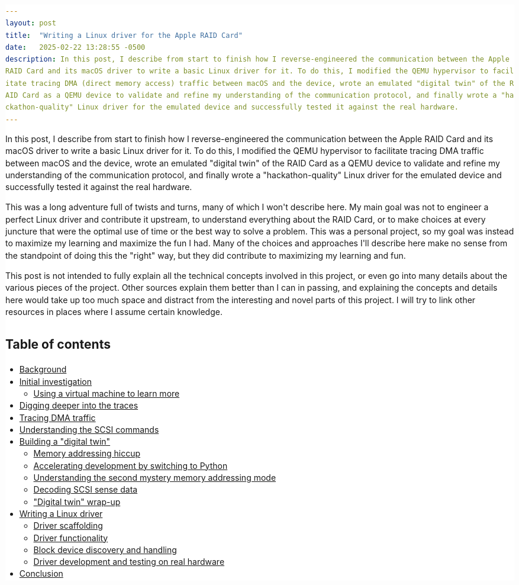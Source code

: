 ```yaml
---
layout: post
title:  "Writing a Linux driver for the Apple RAID Card"
date:   2025-02-22 13:28:55 -0500
description: In this post, I describe from start to finish how I reverse-engineered the communication between the Apple RAID Card and its macOS driver to write a basic Linux driver for it. To do this, I modified the QEMU hypervisor to facilitate tracing DMA (direct memory access) traffic between macOS and the device, wrote an emulated "digital twin" of the RAID Card as a QEMU device to validate and refine my understanding of the communication protocol, and finally wrote a "hackathon-quality" Linux driver for the emulated device and successfully tested it against the real hardware.
---
```


In this post, I describe from start to finish how I reverse-engineered the communication between the Apple RAID Card and its macOS driver to write a basic Linux driver for it. To do this, I modified the QEMU hypervisor to facilitate tracing DMA traffic between macOS and the device, wrote an emulated "digital twin" of the RAID Card as a QEMU device to validate and refine my understanding of the communication protocol, and finally wrote a "hackathon-quality" Linux driver for the emulated device and successfully tested it against the real hardware.

This was a long adventure full of twists and turns, many of which I won't describe here. My main goal was not to engineer a perfect Linux driver and contribute it upstream, to understand everything about the RAID Card, or to make choices at every juncture that were the optimal use of time or the best way to solve a problem. This was a personal project, so my goal was instead to maximize my learning and maximize the fun I had. Many of the choices and approaches I'll describe here make no sense from the standpoint of doing this the "right" way, but they did contribute to maximizing my learning and fun. 

This post is not intended to fully explain all the technical concepts involved in this project, or even go into many details about the various pieces of the project. Other sources explain them better than I can in passing, and explaining the concepts and details here would take up too much space and distract from the interesting and novel parts of this project. I will try to link other resources in places where I assume certain knowledge.

## Table of contents

- [Background](#background)
- [Initial investigation](#initial-investigation)
  - [Using a virtual machine to learn more](#using-a-virtual-machine-to-learn-more)
- [Digging deeper into the traces](#digging-deeper-into-the-traces)
- [Tracing DMA traffic](#tracing-dma-traffic)
- [Understanding the SCSI commands](#understanding-the-scsi-commands)
- [Building a "digital twin"](#building-a-digital-twin)
  - [Memory addressing hiccup](#memory-addressing-hiccup)
  - [Accelerating development by switching to Python](#accelerating-development-by-switching-to-python)
  - [Understanding the second mystery memory addressing mode](#understanding-the-second-mystery-memory-addressing-mode)
  - [Decoding SCSI sense data](#decoding-scsi-sense-data)
  - ["Digital twin" wrap-up](#digital-twin-wrap-up)
- [Writing a Linux driver](#writing-a-linux-driver)
  - [Driver scaffolding](#driver-scaffolding)
  - [Driver functionality](#driver-functionality)
  - [Block device discovery and handling](#block-device-discovery-and-handling)
  - [Driver development and testing on real hardware](#driver-development-and-testing-on-real-hardware)
- [Conclusion](#conclusion)
